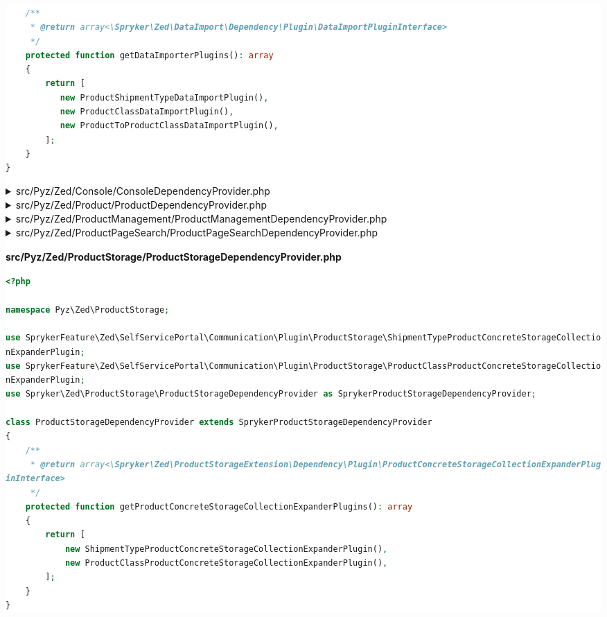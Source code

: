 ```php
    /**
     * @return array<\Spryker\Zed\DataImport\Dependency\Plugin\DataImportPluginInterface>
     */
    protected function getDataImporterPlugins(): array
    {
        return [
           new ProductShipmentTypeDataImportPlugin(),
           new ProductClassDataImportPlugin(),
           new ProductToProductClassDataImportPlugin(),
        ];
    }
}
```

<details><summary>src/Pyz/Zed/Console/ConsoleDependencyProvider.php</summary></details>


<details><summary>src/Pyz/Zed/Product/ProductDependencyProvider.php</summary></details>



<details><summary>src/Pyz/Zed/ProductManagement/ProductManagementDependencyProvider.php</summary></details>


<details><summary>src/Pyz/Zed/ProductPageSearch/ProductPageSearchDependencyProvider.php</summary></details>

**src/Pyz/Zed/ProductStorage/ProductStorageDependencyProvider.php**

```php
<?php

namespace Pyz\Zed\ProductStorage;

use SprykerFeature\Zed\SelfServicePortal\Communication\Plugin\ProductStorage\ShipmentTypeProductConcreteStorageCollectionExpanderPlugin;
use SprykerFeature\Zed\SelfServicePortal\Communication\Plugin\ProductStorage\ProductClassProductConcreteStorageCollectionExpanderPlugin;
use Spryker\Zed\ProductStorage\ProductStorageDependencyProvider as SprykerProductStorageDependencyProvider;

class ProductStorageDependencyProvider extends SprykerProductStorageDependencyProvider
{
    /**
     * @return array<\Spryker\Zed\ProductStorageExtension\Dependency\Plugin\ProductConcreteStorageCollectionExpanderPluginInterface>
     */
    protected function getProductConcreteStorageCollectionExpanderPlugins(): array
    {
        return [
            new ShipmentTypeProductConcreteStorageCollectionExpanderPlugin(),
            new ProductClassProductConcreteStorageCollectionExpanderPlugin(),
        ];
    }
}
```
